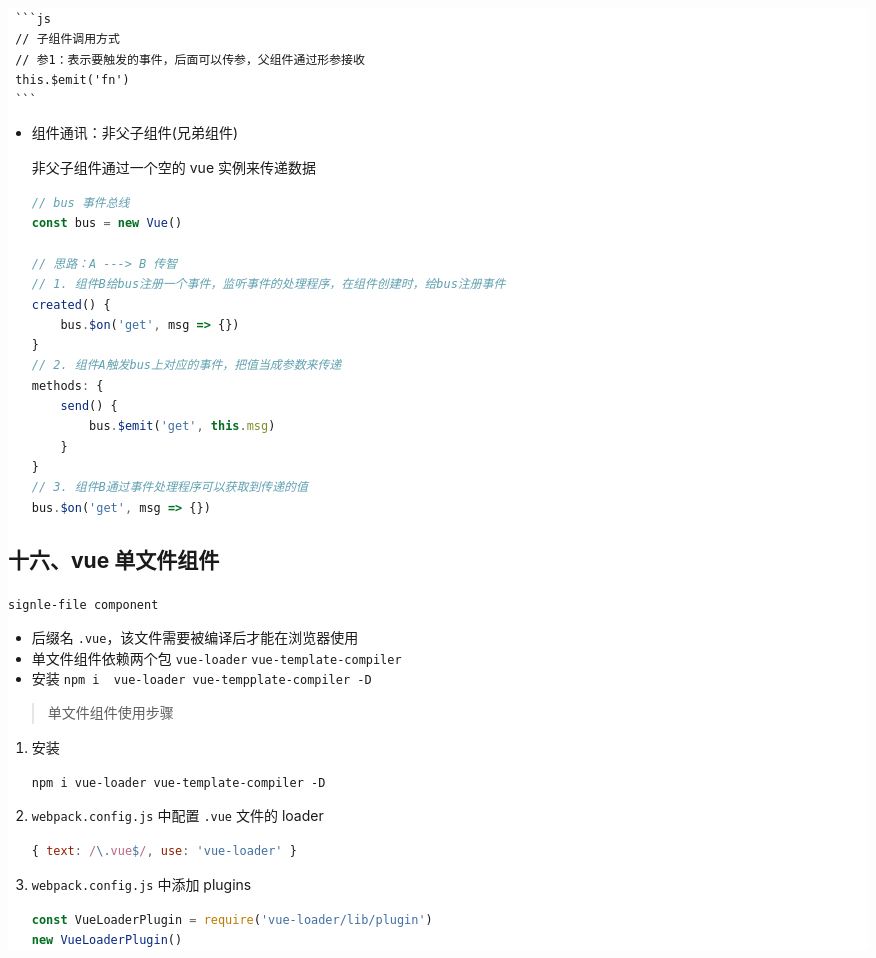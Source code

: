      ```js
     // 子组件调用方式
     // 参1：表示要触发的事件，后面可以传参，父组件通过形参接收
     this.$emit('fn')
     ```

+ 组件通讯：非父子组件(兄弟组件)

  非父子组件通过一个空的 vue 实例来传递数据

  ```js
  // bus 事件总线
  const bus = new Vue()
  
  // 思路：A ---> B 传智
  // 1. 组件B给bus注册一个事件，监听事件的处理程序，在组件创建时，给bus注册事件
  created() {
      bus.$on('get', msg => {})
  }
  // 2. 组件A触发bus上对应的事件，把值当成参数来传递
  methods: {
      send() {
          bus.$emit('get', this.msg)
      }
  }
  // 3. 组件B通过事件处理程序可以获取到传递的值
  bus.$on('get', msg => {})
  ```




## 十六、vue 单文件组件

`signle-file component`

+ 后缀名 `.vue`，该文件需要被编译后才能在浏览器使用
+ 单文件组件依赖两个包 `vue-loader` `vue-template-compiler`
+ 安装 `npm i  vue-loader vue-tempplate-compiler -D`

> 单文件组件使用步骤

1. 安装

   ```npm
   npm i vue-loader vue-template-compiler -D
   ```

2. `webpack.config.js` 中配置 `.vue` 文件的 loader

   ```js
   { text: /\.vue$/, use: 'vue-loader' }
   ```

3. `webpack.config.js` 中添加 plugins

   ```js
   const VueLoaderPlugin = require('vue-loader/lib/plugin')
   new VueLoaderPlugin()
   ```
